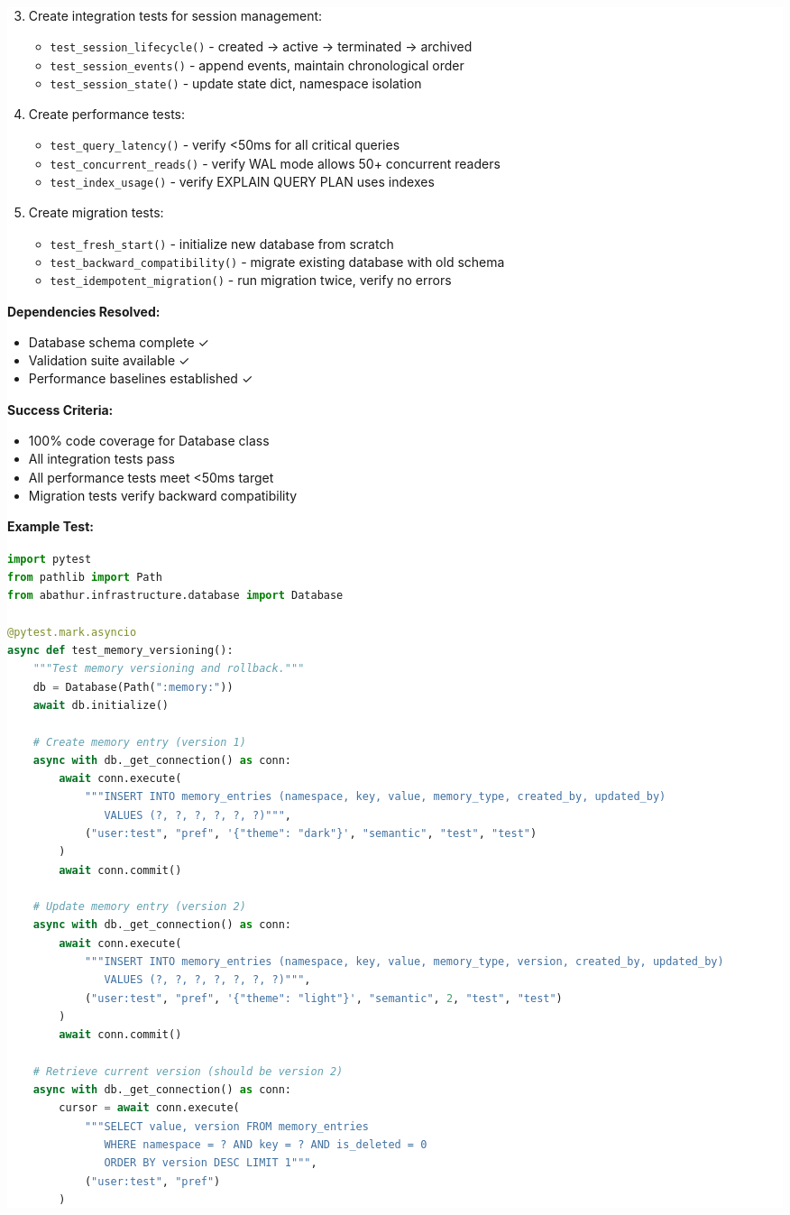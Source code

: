 3. Create integration tests for session management:
   - `test_session_lifecycle()` - created → active → terminated → archived
   - `test_session_events()` - append events, maintain chronological order
   - `test_session_state()` - update state dict, namespace isolation

4. Create performance tests:
   - `test_query_latency()` - verify <50ms for all critical queries
   - `test_concurrent_reads()` - verify WAL mode allows 50+ concurrent readers
   - `test_index_usage()` - verify EXPLAIN QUERY PLAN uses indexes

5. Create migration tests:
   - `test_fresh_start()` - initialize new database from scratch
   - `test_backward_compatibility()` - migrate existing database with old schema
   - `test_idempotent_migration()` - run migration twice, verify no errors

**Dependencies Resolved:**
- Database schema complete ✓
- Validation suite available ✓
- Performance baselines established ✓

**Success Criteria:**
- 100% code coverage for Database class
- All integration tests pass
- All performance tests meet <50ms target
- Migration tests verify backward compatibility

**Example Test:**
```python
import pytest
from pathlib import Path
from abathur.infrastructure.database import Database

@pytest.mark.asyncio
async def test_memory_versioning():
    """Test memory versioning and rollback."""
    db = Database(Path(":memory:"))
    await db.initialize()

    # Create memory entry (version 1)
    async with db._get_connection() as conn:
        await conn.execute(
            """INSERT INTO memory_entries (namespace, key, value, memory_type, created_by, updated_by)
               VALUES (?, ?, ?, ?, ?, ?)""",
            ("user:test", "pref", '{"theme": "dark"}', "semantic", "test", "test")
        )
        await conn.commit()

    # Update memory entry (version 2)
    async with db._get_connection() as conn:
        await conn.execute(
            """INSERT INTO memory_entries (namespace, key, value, memory_type, version, created_by, updated_by)
               VALUES (?, ?, ?, ?, ?, ?, ?)""",
            ("user:test", "pref", '{"theme": "light"}', "semantic", 2, "test", "test")
        )
        await conn.commit()

    # Retrieve current version (should be version 2)
    async with db._get_connection() as conn:
        cursor = await conn.execute(
            """SELECT value, version FROM memory_entries
               WHERE namespace = ? AND key = ? AND is_deleted = 0
               ORDER BY version DESC LIMIT 1""",
            ("user:test", "pref")
        )
```